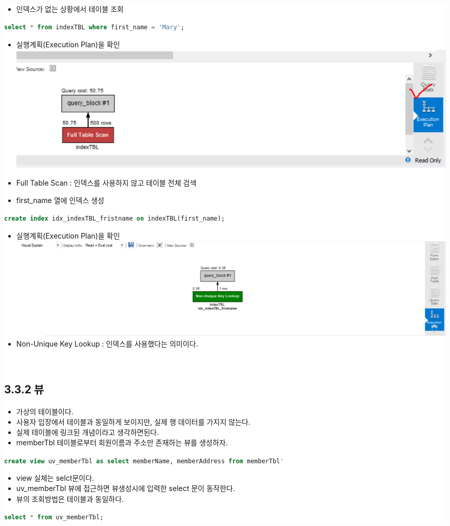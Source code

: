 - 인덱스가 없는 상황에서 테이블 조회 
```sql
select * from indexTBL where first_name = 'Mary';
```
- 실행계획(Execution Plan)을 확인
![screenshot](img/chap03/img01.png)
- Full Table Scan : 인덱스를 사용하지 않고 테이블 전체 검색

- first_name 열에 인덱스 생성
```sql
create index idx_indexTBL_fristname on indexTBL(first_name);
```
- 실행계획(Execution Plan)을 확인
![execution_plan02](img/chap03/img02.png)
- Non-Unique Key Lookup : 인덱스를 사용했다는 의미이다.

<br>

## 3.3.2 뷰
- 가상의 테이블이다. 
- 사용자 입장에서 테이블과 동일하게 보이지만, 실제 행 데이터를 가지지 않는다. 
- 실제 테이블에 링크된 개념이라고 생각하면된다.
- memberTbl 테이블로부터 회원이름과 주소만 존재하는 뷰를 생성하자. 
```sql
create view uv_memberTbl as select memberName, memberAddress from memberTbl'
```
- view 실체는 selct문이다. 
- uv_memberTbl 뷰에 접근하면 뷰생성시에 입력한 select 문이 동작한다. 
- 뷰의 조회방법은 테이블과 동일하다. 
```sql
select * from uv_memberTbl;
```
